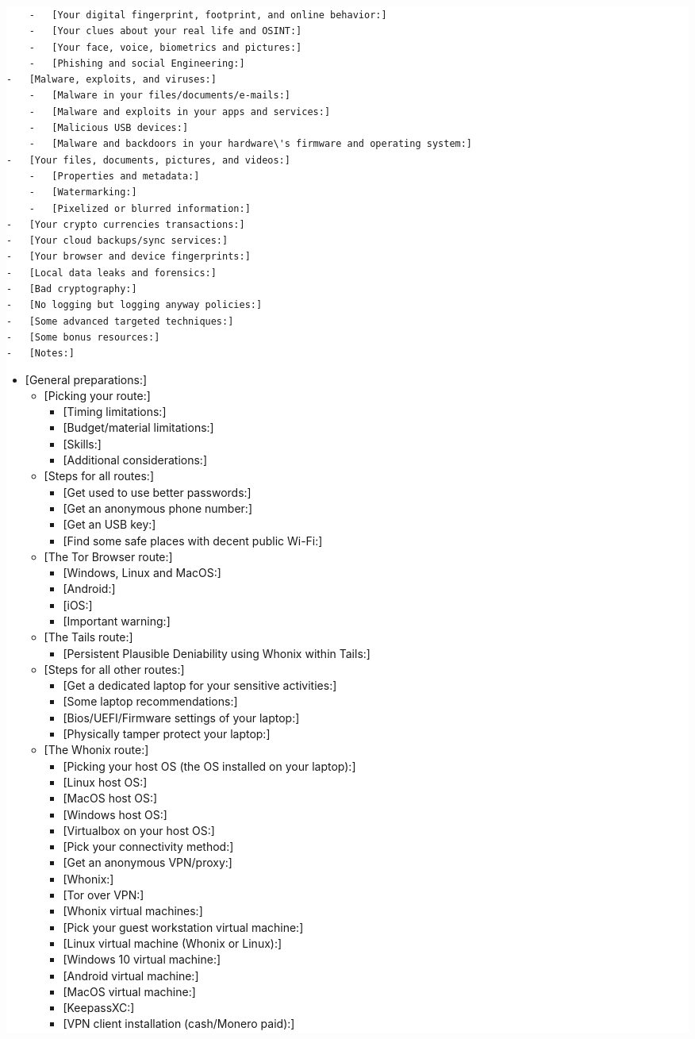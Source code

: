         -   [Your digital fingerprint, footprint, and online behavior:]
        -   [Your clues about your real life and OSINT:]
        -   [Your face, voice, biometrics and pictures:]
        -   [Phishing and social Engineering:]
    -   [Malware, exploits, and viruses:]
        -   [Malware in your files/documents/e-mails:]
        -   [Malware and exploits in your apps and services:]
        -   [Malicious USB devices:]
        -   [Malware and backdoors in your hardware\'s firmware and operating system:]
    -   [Your files, documents, pictures, and videos:]
        -   [Properties and metadata:]
        -   [Watermarking:]
        -   [Pixelized or blurred information:]
    -   [Your crypto currencies transactions:]
    -   [Your cloud backups/sync services:]
    -   [Your browser and device fingerprints:]
    -   [Local data leaks and forensics:]
    -   [Bad cryptography:]
    -   [No logging but logging anyway policies:]
    -   [Some advanced targeted techniques:]
    -   [Some bonus resources:]
    -   [Notes:]
-   [General preparations:]
    -   [Picking your route:]
        -   [Timing limitations:]
        -   [Budget/material limitations:]
        -   [Skills:]
        -   [Additional considerations:]
    -   [Steps for all routes:]
        -   [Get used to use better passwords:]
        -   [Get an anonymous phone number:]
        -   [Get an USB key:]
        -   [Find some safe places with decent public Wi-Fi:]
    -   [The Tor Browser route:]
        -   [Windows, Linux and MacOS:]
        -   [Android:]
        -   [iOS:]
        -   [Important warning:]
    -   [The Tails route:]
        -   [Persistent Plausible Deniability using Whonix within Tails:]
    -   [Steps for all other routes:]
        -   [Get a dedicated laptop for your sensitive activities:]
        -   [Some laptop recommendations:]
        -   [Bios/UEFI/Firmware settings of your laptop:]
        -   [Physically tamper protect your laptop:]
    -   [The Whonix route:]
        -   [Picking your host OS (the OS installed on your laptop):]
        -   [Linux host OS:]
        -   [MacOS host OS:]
        -   [Windows host OS:]
        -   [Virtualbox on your host OS:]
        -   [Pick your connectivity method:]
        -   [Get an anonymous VPN/proxy:]
        -   [Whonix:]
        -   [Tor over VPN:]
        -   [Whonix virtual machines:]
        -   [Pick your guest workstation virtual machine:]
        -   [Linux virtual machine (Whonix or Linux):]
        -   [Windows 10 virtual machine:]
        -   [Android virtual machine:]
        -   [MacOS virtual machine:]
        -   [KeepassXC:]
        -   [VPN client installation (cash/Monero paid):]
